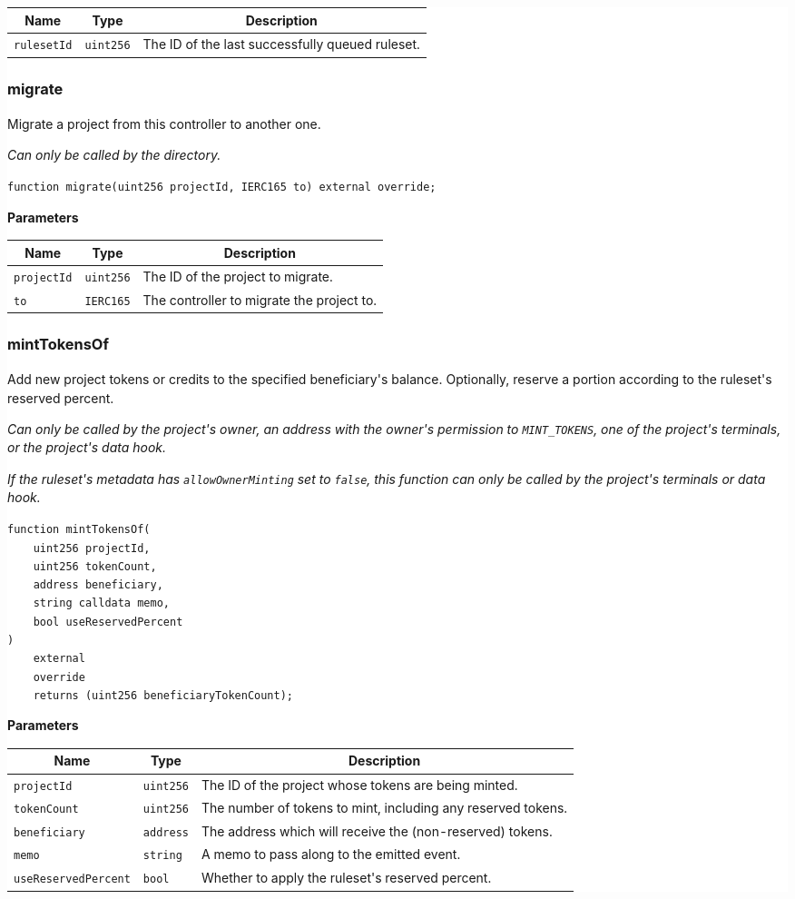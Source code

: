 |Name|Type|Description|
|----|----|-----------|
|`rulesetId`|`uint256`|The ID of the last successfully queued ruleset.|


### migrate

Migrate a project from this controller to another one.

*Can only be called by the directory.*


```solidity
function migrate(uint256 projectId, IERC165 to) external override;
```
**Parameters**

|Name|Type|Description|
|----|----|-----------|
|`projectId`|`uint256`|The ID of the project to migrate.|
|`to`|`IERC165`|The controller to migrate the project to.|


### mintTokensOf

Add new project tokens or credits to the specified beneficiary's balance. Optionally, reserve a portion
according to the ruleset's reserved percent.

*Can only be called by the project's owner, an address with the owner's permission to `MINT_TOKENS`, one of
the project's terminals, or the project's data hook.*

*If the ruleset's metadata has `allowOwnerMinting` set to `false`, this function can only be called by the
project's terminals or data hook.*


```solidity
function mintTokensOf(
    uint256 projectId,
    uint256 tokenCount,
    address beneficiary,
    string calldata memo,
    bool useReservedPercent
)
    external
    override
    returns (uint256 beneficiaryTokenCount);
```
**Parameters**

|Name|Type|Description|
|----|----|-----------|
|`projectId`|`uint256`|The ID of the project whose tokens are being minted.|
|`tokenCount`|`uint256`|The number of tokens to mint, including any reserved tokens.|
|`beneficiary`|`address`|The address which will receive the (non-reserved) tokens.|
|`memo`|`string`|A memo to pass along to the emitted event.|
|`useReservedPercent`|`bool`|Whether to apply the ruleset's reserved percent.|
